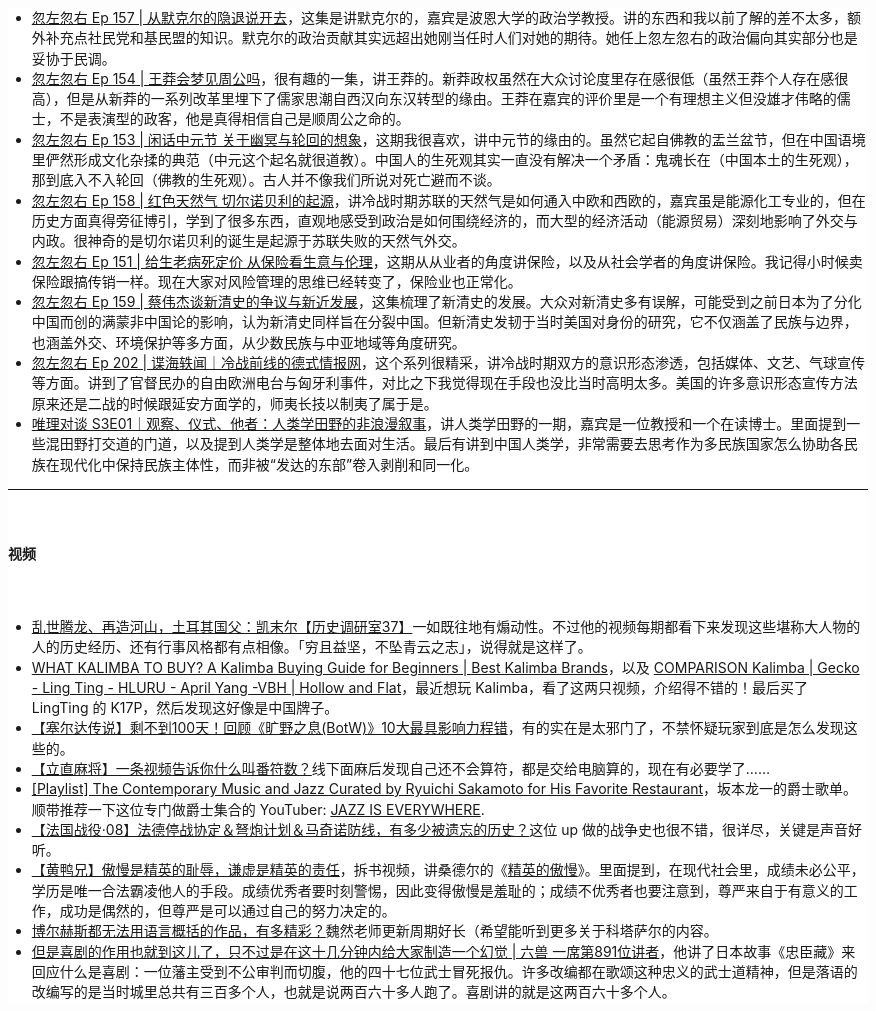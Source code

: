 - [忽左忽右 Ep 157 | 从默克尔的隐退说开去](https://podcasts.apple.com/br/podcast/157-%E4%BB%8E%E9%BB%98%E5%85%8B%E5%B0%94%E7%9A%84%E9%9A%90%E9%80%80%E8%AF%B4%E5%BC%80%E5%8E%BB/id1493503146?i=1000537464903)，这集是讲默克尔的，嘉宾是波恩大学的政治学教授。讲的东西和我以前了解的差不太多，额外补充点社民党和基民盟的知识。默克尔的政治贡献其实远超出她刚当任时人们对她的期待。她任上忽左忽右的政治偏向其实部分也是妥协于民调。
- [忽左忽右 Ep 154 | 王莽会梦见周公吗](https://podcasts.apple.com/cn/podcast/154-%E7%8E%8B%E8%8E%BD%E4%BC%9A%E6%A2%A6%E8%A7%81%E5%91%A8%E5%85%AC%E5%90%97/id1493503146?i=1000533569288)，很有趣的一集，讲王莽的。新莽政权虽然在大众讨论度里存在感很低（虽然王莽个人存在感很高），但是从新莽的一系列改革里埋下了儒家思潮自西汉向东汉转型的缘由。王莽在嘉宾的评价里是一个有理想主义但没雄才伟略的儒士，不是表演型的政客，他是真得相信自己是顺周公之命的。
- [忽左忽右 Ep 153 | 闲话中元节 关于幽冥与轮回的想象](https://podcasts.apple.com/cn/podcast/153-%E9%97%B2%E8%AF%9D%E4%B8%AD%E5%85%83%E8%8A%82-%E5%85%B3%E4%BA%8E%E5%B9%BD%E5%86%A5%E4%B8%8E%E8%BD%AE%E5%9B%9E%E7%9A%84%E6%83%B3%E8%B1%A1/id1493503146?i=1000532796133)，这期我很喜欢，讲中元节的缘由的。虽然它起自佛教的盂兰盆节，但在中国语境里俨然形成文化杂揉的典范（中元这个起名就很道教）。中国人的生死观其实一直没有解决一个矛盾：鬼魂长在（中国本土的生死观），那到底入不入轮回（佛教的生死观）。古人并不像我们所说对死亡避而不谈。
- [忽左忽右 Ep 158 | 红色天然气 切尔诺贝利的起源](https://podcasts.apple.com/us/podcast/158-%E7%BA%A2%E8%89%B2%E5%A4%A9%E7%84%B6%E6%B0%94-%E5%88%87%E5%B0%94%E8%AF%BA%E8%B4%9D%E5%88%A9%E7%9A%84%E8%B5%B7%E6%BA%90/id1493503146?i=1000538200199&l=zh)，讲冷战时期苏联的天然气是如何通入中欧和西欧的，嘉宾虽是能源化工专业的，但在历史方面真得旁征博引，学到了很多东西，直观地感受到政治是如何围绕经济的，而大型的经济活动（能源贸易）深刻地影响了外交与内政。很神奇的是切尔诺贝利的诞生是起源于苏联失败的天然气外交。
- [忽左忽右 Ep 151 | 给生老病死定价 从保险看生意与伦理](https://podcasts.apple.com/cn/podcast/151-%E7%BB%99%E7%94%9F%E8%80%81%E7%97%85%E6%AD%BB%E5%AE%9A%E4%BB%B7-%E4%BB%8E%E4%BF%9D%E9%99%A9%E7%9C%8B%E7%94%9F%E6%84%8F%E4%B8%8E%E4%BC%A6%E7%90%86/id1493503146?i=1000532087303)，这期从从业者的角度讲保险，以及从社会学者的角度讲保险。我记得小时候卖保险跟搞传销一样。现在大家对风险管理的思维已经转变了，保险业也正常化。
- [忽左忽右 Ep 159 | 蔡伟杰谈新清史的争议与新近发展](https://podcasts.apple.com/co/podcast/159-%E8%94%A1%E4%BC%9F%E6%9D%B0%E8%B0%88-%E6%96%B0%E6%B8%85%E5%8F%B2-%E7%9A%84%E4%BA%89%E8%AE%AE%E4%B8%8E%E6%96%B0%E8%BF%91%E5%8F%91%E5%B1%95/id1493503146?i=1000539629940)，这集梳理了新清史的发展。大众对新清史多有误解，可能受到之前日本为了分化中国而创的满蒙非中国论的影响，认为新清史同样旨在分裂中国。但新清史发韧于当时美国对身份的研究，它不仅涵盖了民族与边界，也涵盖外交、环境保护等多方面，从少数民族与中亚地域等角度研究。
- [忽左忽右 Ep 202 | 谍海轶闻｜冷战前线的德式情报网](https://podcasts.apple.com/tr/podcast/202-%E8%B0%8D%E6%B5%B7%E8%BD%B6%E9%97%BB-%E5%86%B7%E6%88%98%E5%89%8D%E7%BA%BF%E7%9A%84%E5%BE%B7%E5%BC%8F%E6%83%85%E6%8A%A5%E7%BD%91/id1493503146?i=1000581478754)，这个系列很精采，讲冷战时期双方的意识形态渗透，包括媒体、文艺、气球宣传等方面。讲到了官督民办的自由欧洲电台与匈牙利事件，对比之下我觉得现在手段也没比当时高明太多。美国的许多意识形态宣传方法原来还是二战的时候跟延安方面学的，师夷长技以制夷了属于是。
- [唯理对谈 S3E01｜观察、仪式、他者：人类学田野的非浪漫叙事](https://www.xiaoyuzhoufm.com/episode/62343ac6772fff76dd133612?s=eyJ1IjogIjVlOWFhNTkzM2YyNzIxYzk0NWMzYTcwOSJ9)，讲人类学田野的一期，嘉宾是一位教授和一个在读博士。里面提到一些混田野打交道的门道，以及提到人类学是整体地去面对生活。最后有讲到中国人类学，非常需要去思考作为多民族国家怎么协助各民族在现代化中保持民族主体性，而非被“发达的东部”卷入剥削和同一化。



---

<br/>

#### 视频

<br/>

- [乱世腾龙、再造河山，土耳其国父：凯末尔【历史调研室37】](https://www.bilibili.com/video/BV18d4y1J7W3/?spm_id_from=333.999.0.0&vd_source=cadebb52993d8ab2c0f257a19ba080e8)一如既往地有煽动性。不过他的视频每期都看下来发现这些堪称大人物的人的历史经历、还有行事风格都有点相像。「穷且益坚，不坠青云之志」，说得就是这样了。
- [WHAT KALIMBA TO BUY? A Kalimba Buying Guide for Beginners | Best Kalimba Brands](https://www.youtube.com/watch?v=teFmJaZGl5M)，以及 [COMPARISON Kalimba  |   Gecko - Ling Ting - HLURU - April Yang -VBH | Hollow and Flat](https://www.youtube.com/watch?v=XtbLTG6TeAo)，最近想玩 Kalimba，看了这两只视频，介绍得不错的！最后买了 LingTing 的 K17P，然后发现这好像是中国牌子。
- [【塞尔达传说】剩不到100天！回顾《旷野之息(BotW)》10大最具影响力程错](https://www.bilibili.com/video/BV1rA411B7qh/?vd_source=cadebb52993d8ab2c0f257a19ba080e8)，有的实在是太邪门了，不禁怀疑玩家到底是怎么发现这些的。
- [【立直麻将】一条视频告诉你什么叫番符数？](https://www.bilibili.com/video/BV1yT411G7L1/?vd_source=cadebb52993d8ab2c0f257a19ba080e8)线下面麻后发现自己还不会算符，都是交给电脑算的，现在有必要学了……
- [[Playlist] The Contemporary Music and Jazz Curated by Ryuichi Sakamoto for His Favorite Restaurant](https://www.youtube.com/watch?v=D9CvD3IHtdY)，坂本龙一的爵士歌单。顺带推荐一下这位专门做爵士集合的 YouTuber: [JAZZ IS EVERYWHERE](https://www.youtube.com/@jazziseverywhere).
- [【法国战役·08】法德停战协定＆弩炮计划＆马奇诺防线，有多少被遗忘的历史？](https://www.bilibili.com/video/BV1gj411T7HA/?spm_id_from=444.41.list.card_archive.click&vd_source=cadebb52993d8ab2c0f257a19ba080e8)这位 up 做的战争史也很不错，很详尽，关键是声音好听。
- [【黄鸭兄】傲慢是精英的耻辱，谦虚是精英的责任](https://www.bilibili.com/video/BV1R34y187ag/?vd_source=cadebb52993d8ab2c0f257a19ba080e8)，拆书视频，讲桑德尔的《[精英的傲慢](https://book.douban.com/subject/35586814/)》。里面提到，在现代社会里，成绩未必公平，学历是唯一合法霸凌他人的手段。成绩优秀者要时刻警惕，因此变得傲慢是羞耻的；成绩不优秀者也要注意到，尊严来自于有意义的工作，成功是偶然的，但尊严是可以通过自己的努力决定的。
- [博尔赫斯都无法用语言概括的作品，有多精彩？](https://www.bilibili.com/video/BV13A411m75K/?vd_source=cadebb52993d8ab2c0f257a19ba080e8)魏然老师更新周期好长（希望能听到更多关于科塔萨尔的内容。
- [但是喜剧的作用也就到这儿了，只不过是在这十几分钟内给大家制造一个幻觉 | 六兽 一席第891位讲者](https://www.bilibili.com/video/BV1pB4y1m7B2/)，他讲了日本故事《忠臣藏》来回应什么是喜剧：一位藩主受到不公审判而切腹，他的四十七位武士冒死报仇。许多改编都在歌颂这种忠义的武士道精神，但是落语的改编写的是当时城里总共有三百多个人，也就是说两百六十多人跑了。喜剧讲的就是这两百六十多个人。